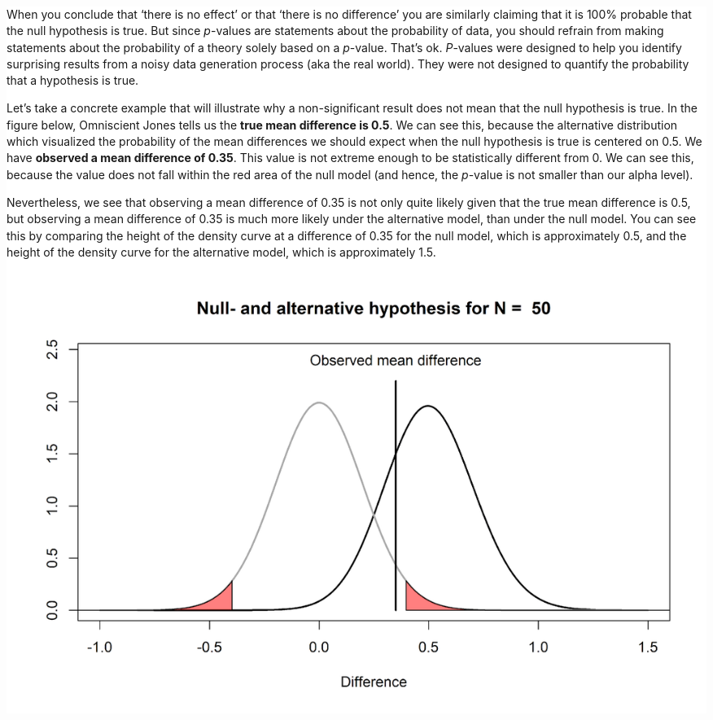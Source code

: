 When you conclude that ‘there is no effect’ or that ‘there is no difference’ you
are similarly claiming that it is 100% probable that the null hypothesis is
true. But since *p*-values are statements about the probability of data, you
should refrain from making statements about the probability of a theory solely
based on a *p*-value. That’s ok. *P*-values were designed to help you identify
surprising results from a noisy data generation process (aka the real world).
They were not designed to quantify the probability that a hypothesis is true.

Let’s take a concrete example that will illustrate why a non-significant result
does not mean that the null hypothesis is true. In the figure below, Omniscient
Jones tells us the **true mean difference is 0.5**. We can see this, because the
alternative distribution which visualized the probability of the mean
differences we should expect when the null hypothesis is true is centered on
0.5. We have **observed a mean difference of 0.35**. This value is not extreme
enough to be statistically different from 0. We can see this, because the value
does not fall within the red area of the null model (and hence, the *p*-value is
not smaller than our alpha level).

Nevertheless, we see that observing a mean difference of 0.35 is not only quite
likely given that the true mean difference is 0.5, but observing a mean
difference of 0.35 is much more likely under the alternative model, than under
the null model. You can see this by comparing the height of the density curve at
a difference of 0.35 for the null model, which is approximately 0.5, and the
height of the density curve for the alternative model, which is approximately
1.5.

![](media/75905a7fb36bfff8bd25fe52bf8a9393.png)
